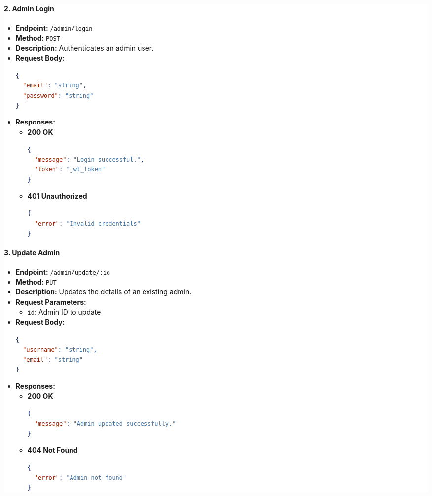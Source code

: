 #### 2. Admin Login

- **Endpoint:** `/admin/login`
- **Method:** `POST`
- **Description:** Authenticates an admin user.
- **Request Body:**
  ```json
  {
    "email": "string",
    "password": "string"
  }
  ```
- **Responses:**
  - **200 OK**
    ```json
    {
      "message": "Login successful.",
      "token": "jwt_token"
    }
    ```
  - **401 Unauthorized**
    ```json
    {
      "error": "Invalid credentials"
    }
    ```

#### 3. Update Admin

- **Endpoint:** `/admin/update/:id`
- **Method:** `PUT`
- **Description:** Updates the details of an existing admin.
- **Request Parameters:**
  - `id`: Admin ID to update
- **Request Body:**
  ```json
  {
    "username": "string",
    "email": "string"
  }
  ```
- **Responses:**
  - **200 OK**
    ```json
    {
      "message": "Admin updated successfully."
    }
    ```
  - **404 Not Found**
    ```json
    {
      "error": "Admin not found"
    }
    ```
